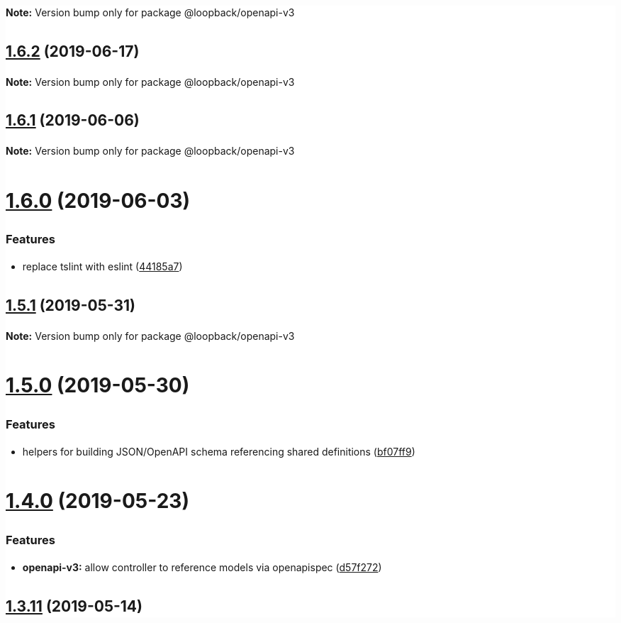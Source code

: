 **Note:** Version bump only for package @loopback/openapi-v3

## [1.6.2](https://github.com/loopbackio/loopback-next/compare/@loopback/openapi-v3@1.6.1...@loopback/openapi-v3@1.6.2) (2019-06-17)

**Note:** Version bump only for package @loopback/openapi-v3

## [1.6.1](https://github.com/loopbackio/loopback-next/compare/@loopback/openapi-v3@1.6.0...@loopback/openapi-v3@1.6.1) (2019-06-06)

**Note:** Version bump only for package @loopback/openapi-v3

# [1.6.0](https://github.com/loopbackio/loopback-next/compare/@loopback/openapi-v3@1.5.1...@loopback/openapi-v3@1.6.0) (2019-06-03)

### Features

- replace tslint with eslint
  ([44185a7](https://github.com/loopbackio/loopback-next/commit/44185a7))

## [1.5.1](https://github.com/loopbackio/loopback-next/compare/@loopback/openapi-v3@1.5.0...@loopback/openapi-v3@1.5.1) (2019-05-31)

**Note:** Version bump only for package @loopback/openapi-v3

# [1.5.0](https://github.com/loopbackio/loopback-next/compare/@loopback/openapi-v3@1.4.0...@loopback/openapi-v3@1.5.0) (2019-05-30)

### Features

- helpers for building JSON/OpenAPI schema referencing shared definitions
  ([bf07ff9](https://github.com/loopbackio/loopback-next/commit/bf07ff9))

# [1.4.0](https://github.com/loopbackio/loopback-next/compare/@loopback/openapi-v3@1.3.11...@loopback/openapi-v3@1.4.0) (2019-05-23)

### Features

- **openapi-v3:** allow controller to reference models via openapispec
  ([d57f272](https://github.com/loopbackio/loopback-next/commit/d57f272))

## [1.3.11](https://github.com/loopbackio/loopback-next/compare/@loopback/openapi-v3@1.3.10...@loopback/openapi-v3@1.3.11) (2019-05-14)
